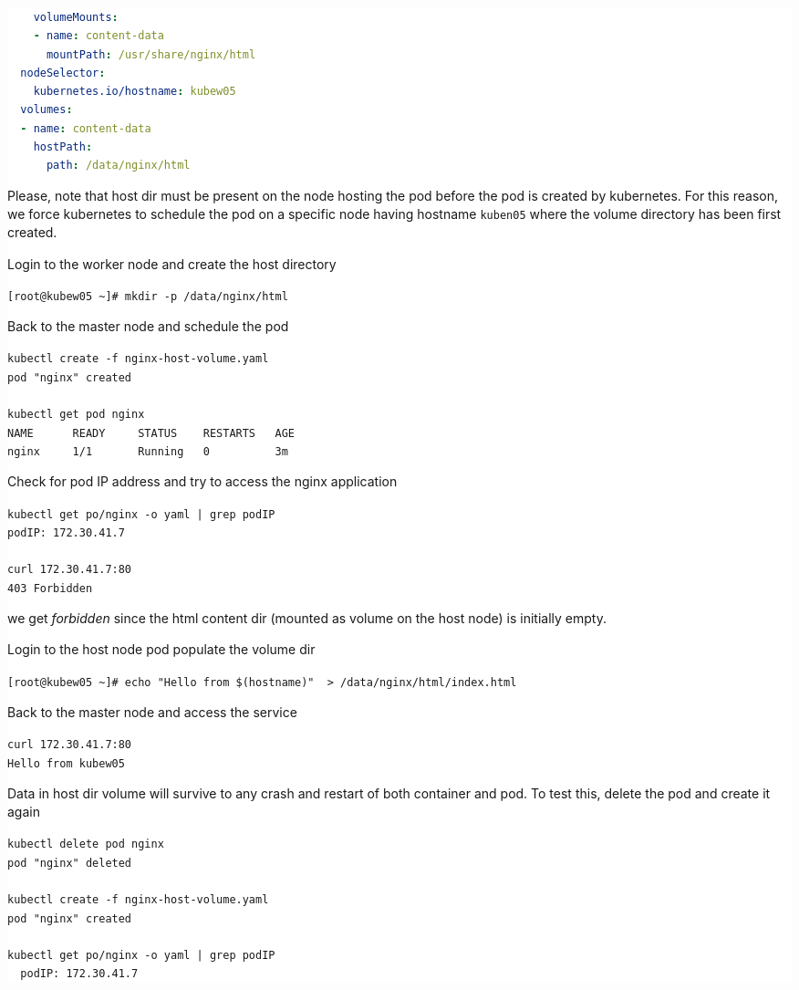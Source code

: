 ```yaml
    volumeMounts:
    - name: content-data
      mountPath: /usr/share/nginx/html
  nodeSelector:
    kubernetes.io/hostname: kubew05
  volumes:
  - name: content-data
    hostPath:
      path: /data/nginx/html
```

Please, note that host dir must be present on the node hosting the pod before the pod is created by kubernetes. For this reason, we force kubernetes to schedule the pod on a specific node having hostname ``kuben05`` where the volume directory has been first created.

Login to the worker node and create the host directory

    [root@kubew05 ~]# mkdir -p /data/nginx/html

Back to the master node and schedule the pod

    kubectl create -f nginx-host-volume.yaml
    pod "nginx" created
    
    kubectl get pod nginx
    NAME      READY     STATUS    RESTARTS   AGE
    nginx     1/1       Running   0          3m

Check for pod IP address and try to access the nginx application

    kubectl get po/nginx -o yaml | grep podIP
    podIP: 172.30.41.7
    
    curl 172.30.41.7:80
    403 Forbidden

we get *forbidden* since the html content dir (mounted as volume on the host node) is initially empty.

Login to the host node pod populate the volume dir

    [root@kubew05 ~]# echo "Hello from $(hostname)"  > /data/nginx/html/index.html

Back to the master node and access the service

    curl 172.30.41.7:80
    Hello from kubew05

Data in host dir volume will survive to any crash and restart of both container and pod. To test this, delete the pod and create it again

    kubectl delete pod nginx
    pod "nginx" deleted

    kubectl create -f nginx-host-volume.yaml
    pod "nginx" created

    kubectl get po/nginx -o yaml | grep podIP
      podIP: 172.30.41.7
